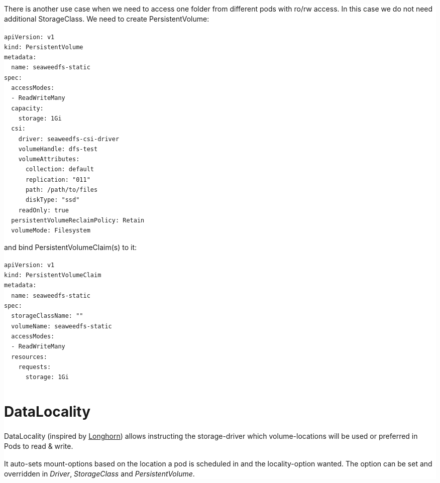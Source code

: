 There is another use case when we need to access one folder from different pods with ro/rw access.
In this case we do not need additional StorageClass. We need to create PersistentVolume:

```
apiVersion: v1
kind: PersistentVolume
metadata:
  name: seaweedfs-static
spec:
  accessModes:
  - ReadWriteMany
  capacity:
    storage: 1Gi
  csi:
    driver: seaweedfs-csi-driver
    volumeHandle: dfs-test
    volumeAttributes:
      collection: default
      replication: "011"
      path: /path/to/files
      diskType: "ssd"
    readOnly: true
  persistentVolumeReclaimPolicy: Retain
  volumeMode: Filesystem
```

and bind PersistentVolumeClaim(s) to it:

```
apiVersion: v1
kind: PersistentVolumeClaim
metadata:
  name: seaweedfs-static
spec:
  storageClassName: ""
  volumeName: seaweedfs-static
  accessModes:
  - ReadWriteMany
  resources:
    requests:
      storage: 1Gi
```

# DataLocality

DataLocality (inspired by [Longhorn](https://longhorn.io/docs/latest/high-availability/data-locality/)) allows instructing the storage-driver which volume-locations will be used or preferred in Pods to read & write.

It auto-sets mount-options based on the location a pod is scheduled in and the locality-option wanted.
The option can be set and overridden in *Driver*, *StorageClass* and *PersistentVolume*.
